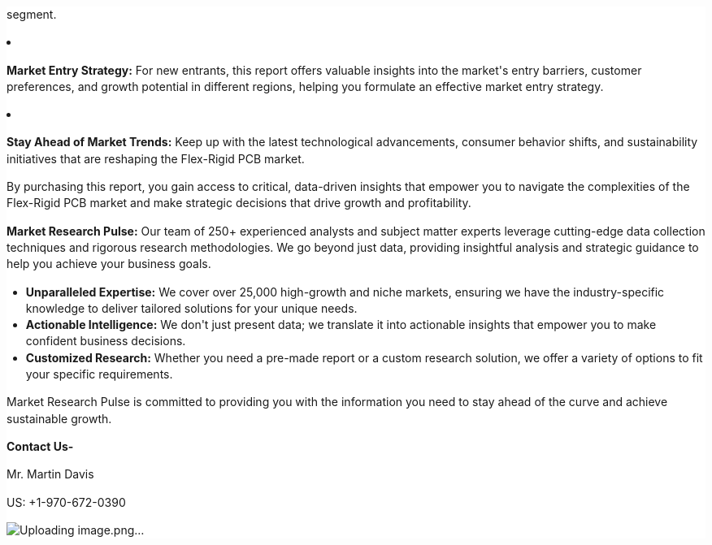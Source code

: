segment.</p></li><li><p><strong>Market Entry Strategy:</strong> For new entrants, this report offers valuable insights into the market's entry barriers, customer preferences, and growth potential in different regions, helping you formulate an effective market entry strategy.</p></li><li><p><strong>Stay Ahead of Market Trends:</strong> Keep up with the latest technological advancements, consumer behavior shifts, and sustainability initiatives that are reshaping the Flex-Rigid PCB market.</p></li></ol><p>By purchasing this report, you gain access to critical, data-driven insights that empower you to navigate the complexities of the Flex-Rigid PCB market and make strategic decisions that drive growth and profitability.</p><p><strong>Market Research Pulse:</strong>&nbsp;Our team of 250+ experienced analysts and subject matter experts leverage cutting-edge data collection techniques and rigorous research methodologies. We go beyond just data, providing insightful analysis and strategic guidance to help you achieve your business goals.</p><ul><li><strong>Unparalleled Expertise:</strong>&nbsp;We cover over 25,000 high-growth and niche markets, ensuring we have the industry-specific knowledge to deliver tailored solutions for your unique needs.</li><li><strong>Actionable Intelligence:</strong>&nbsp;We don't just present data; we translate it into actionable insights that empower you to make confident business decisions.</li><li><strong>Customized Research:</strong>&nbsp;Whether you need a pre-made report or a custom research solution, we offer a variety of options to fit your specific requirements.</li></ul><p>Market Research Pulse is committed to providing you with the information you need to stay ahead of the curve and achieve sustainable growth.</p><p><strong>Contact Us-</strong></p><p>Mr. Martin Davis</p><p>US: +1-970-672-0390</p>
![Uploading image.png…]()

